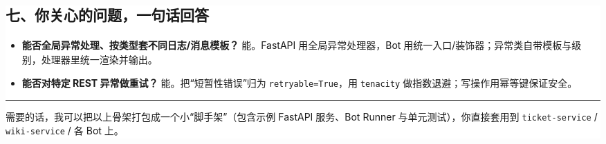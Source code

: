 
## 七、你关心的问题，一句话回答

* **能否全局异常处理、按类型套不同日志/消息模板？**
  能。FastAPI 用全局异常处理器，Bot 用统一入口/装饰器；异常类自带模板与级别，处理器里统一渲染并输出。

* **能否对特定 REST 异常做重试？**
  能。把“短暂性错误”归为 `retryable=True`，用 `tenacity` 做指数退避；写操作用幂等键保证安全。

---

需要的话，我可以把以上骨架打包成一个小“脚手架”（包含示例 FastAPI 服务、Bot Runner 与单元测试），你直接套用到 `ticket-service` / `wiki-service` / 各 Bot 上。
